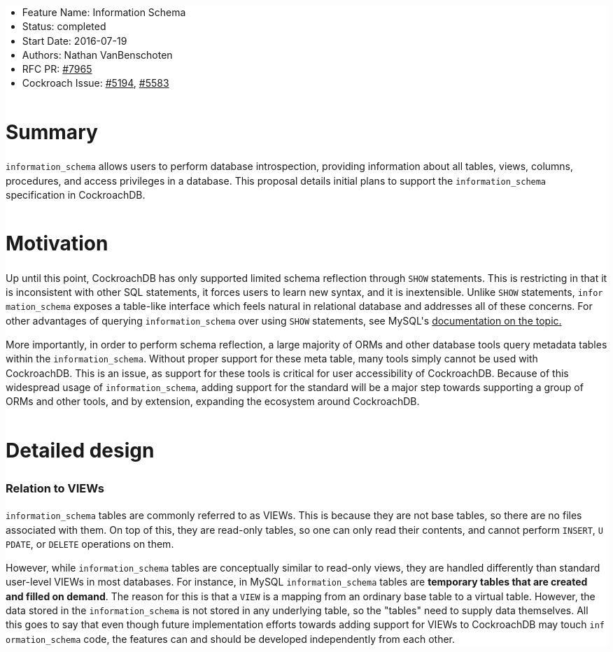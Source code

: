 - Feature Name: Information Schema
- Status: completed
- Start Date: 2016-07-19
- Authors: Nathan VanBenschoten
- RFC PR: [#7965](https://github.com/cockroachdb/cockroach/pull/7965)
- Cockroach Issue: [#5194](https://github.com/cockroachdb/cockroach/issues/5194),
                   [#5583](https://github.com/cockroachdb/cockroach/issues/5583)


# Summary

`information_schema` allows users to perform database introspection, providing
information about all tables, views, columns, procedures, and access privileges
in a database. This proposal details initial plans to support the `information_schema`
specification in CockroachDB.

# Motivation

Up until this point, CockroachDB has only supported limited schema reflection through
`SHOW` statements. This is restricting in that it is inconsistent with other SQL
statements, it forces users to learn new syntax, and it is inextensible. Unlike `SHOW`
statements, `information_schema` exposes a table-like interface which feels natural in
relational database and addresses all of these concerns. For other advantages of
querying `information_schema` over using `SHOW` statements, see MySQL's
[documentation on the topic.](http://dev.mysql.com/doc/refman/5.7/en/information-schema.html#idm140648692050944)

More importantly, in order to perform schema reflection, a large majority of ORMs
and other database tools query metadata tables within the `information_schema`. Without
proper support for these meta table, many tools simply cannot be used with CockroachDB.
This is an issue, as support for these tools is critical for user accessibility
of CockroachDB. Because of this widespread usage of `information_schema`, adding support
for the standard will be a major step towards supporting a group of ORMs and other tools,
and by extension, expanding the ecosystem around CockroachDB.

# Detailed design

### Relation to VIEWs

`information_schema` tables are commonly referred to as VIEWs. This is because they are
not base tables, so there are no files associated with them. On top of this, they are read-only
tables, so one can only read their contents, and cannot perform `INSERT`, `UPDATE`, or `DELETE`
operations on them.

However, while `information_schema` tables are conceptually similar to read-only views, they
are handled differently than standard user-level VIEWs in most databases. For instance, in MySQL
`information_schema` tables are **temporary tables that are created and filled on demand**.
The reason for this is that a `VIEW` is a mapping from an ordinary base table to a virtual table.
However, the data stored in the `information_schema` is not stored in any underlying table,
so the "tables" need to supply data themselves. All this goes to say that even though future
implementation efforts towards adding support for VIEWs to CockroachDB may touch
`information_schema` code, the features can and should be developed independently from each other.
